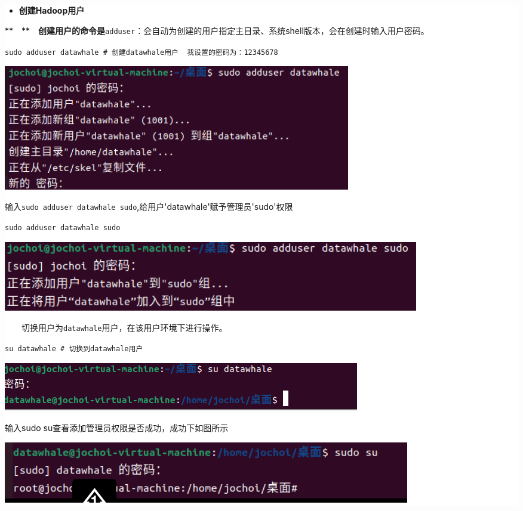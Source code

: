 - **创建Hadoop用户**

** ** **创建用户的命令是**`adduser`：会自动为创建的用户指定主目录、系统shell版本，会在创建时输入用户密码。

```shell
sudo adduser datawhale # 创建datawhale用户  我设置的密码为：12345678
```

![img_1.png](img_1.png)

输入`sudo adduser datawhale sudo`,给用户'datawhale'赋予管理员'sudo'权限

```shell
sudo adduser datawhale sudo
```

![img_4.png](img_4.png)

&emsp;&emsp;切换用户为`datawhale`用户，在该用户环境下进行操作。

```shell
su datawhale # 切换到datawhale用户
```

![img_3.png](img_3.png)

输入sudo su查看添加管理员权限是否成功，成功下如图所示

![img_5.png](img_5.png)
